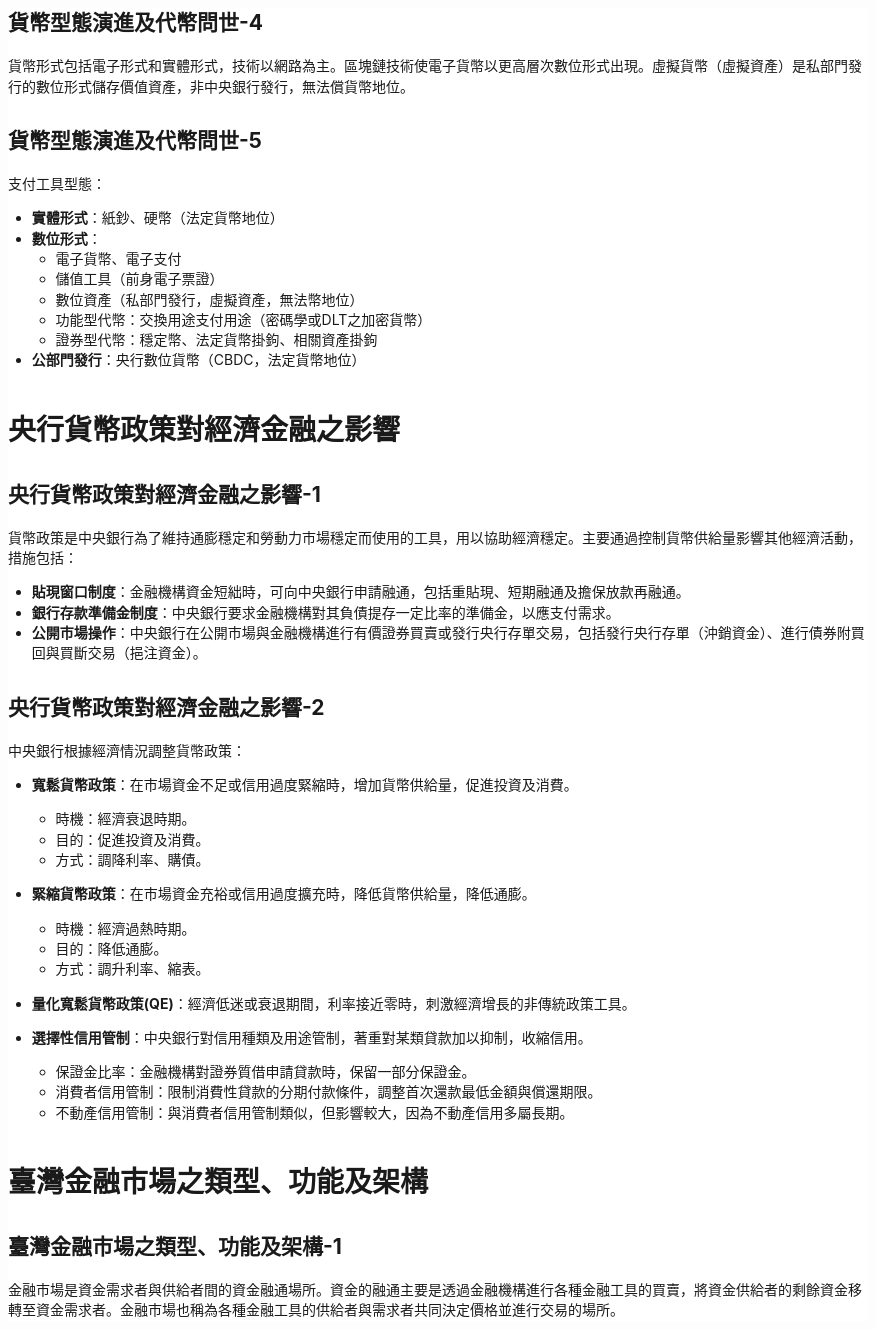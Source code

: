 ## 貨幣型態演進及代幣問世-4
貨幣形式包括電子形式和實體形式，技術以網路為主。區塊鏈技術使電子貨幣以更高層次數位形式出現。虛擬貨幣（虛擬資產）是私部門發行的數位形式儲存價值資產，非中央銀行發行，無法償貨幣地位。

## 貨幣型態演進及代幣問世-5
支付工具型態：
- **實體形式**：紙鈔、硬幣（法定貨幣地位）
- **數位形式**：
  - 電子貨幣、電子支付
  - 儲值工具（前身電子票證）
  - 數位資產（私部門發行，虛擬資產，無法幣地位）
  - 功能型代幣：交換用途支付用途（密碼學或DLT之加密貨幣）
  - 證券型代幣：穩定幣、法定貨幣掛鉤、相關資產掛鉤
- **公部門發行**：央行數位貨幣（CBDC，法定貨幣地位）


# 央行貨幣政策對經濟金融之影響

## 央行貨幣政策對經濟金融之影響-1
貨幣政策是中央銀行為了維持通膨穩定和勞動力市場穩定而使用的工具，用以協助經濟穩定。主要通過控制貨幣供給量影響其他經濟活動，措施包括：

- **貼現窗口制度**：金融機構資金短絀時，可向中央銀行申請融通，包括重貼現、短期融通及擔保放款再融通。
- **銀行存款準備金制度**：中央銀行要求金融機構對其負債提存一定比率的準備金，以應支付需求。
- **公開市場操作**：中央銀行在公開市場與金融機構進行有價證券買賣或發行央行存單交易，包括發行央行存單（沖銷資金）、進行債券附買回與買斷交易（挹注資金）。

## 央行貨幣政策對經濟金融之影響-2
中央銀行根據經濟情況調整貨幣政策：

- **寬鬆貨幣政策**：在市場資金不足或信用過度緊縮時，增加貨幣供給量，促進投資及消費。
  - 時機：經濟衰退時期。
  - 目的：促進投資及消費。
  - 方式：調降利率、購債。

- **緊縮貨幣政策**：在市場資金充裕或信用過度擴充時，降低貨幣供給量，降低通膨。
  - 時機：經濟過熱時期。
  - 目的：降低通膨。
  - 方式：調升利率、縮表。

- **量化寬鬆貨幣政策(QE)**：經濟低迷或衰退期間，利率接近零時，刺激經濟增長的非傳統政策工具。

- **選擇性信用管制**：中央銀行對信用種類及用途管制，著重對某類貸款加以抑制，收縮信用。
  - 保證金比率：金融機構對證券質借申請貸款時，保留一部分保證金。
  - 消費者信用管制：限制消費性貸款的分期付款條件，調整首次還款最低金額與償還期限。
  - 不動產信用管制：與消費者信用管制類似，但影響較大，因為不動產信用多屬長期。


# 臺灣金融市場之類型、功能及架構

## 臺灣金融市場之類型、功能及架構-1
金融市場是資金需求者與供給者間的資金融通場所。資金的融通主要是透過金融機構進行各種金融工具的買賣，將資金供給者的剩餘資金移轉至資金需求者。金融市場也稱為各種金融工具的供給者與需求者共同決定價格並進行交易的場所。
